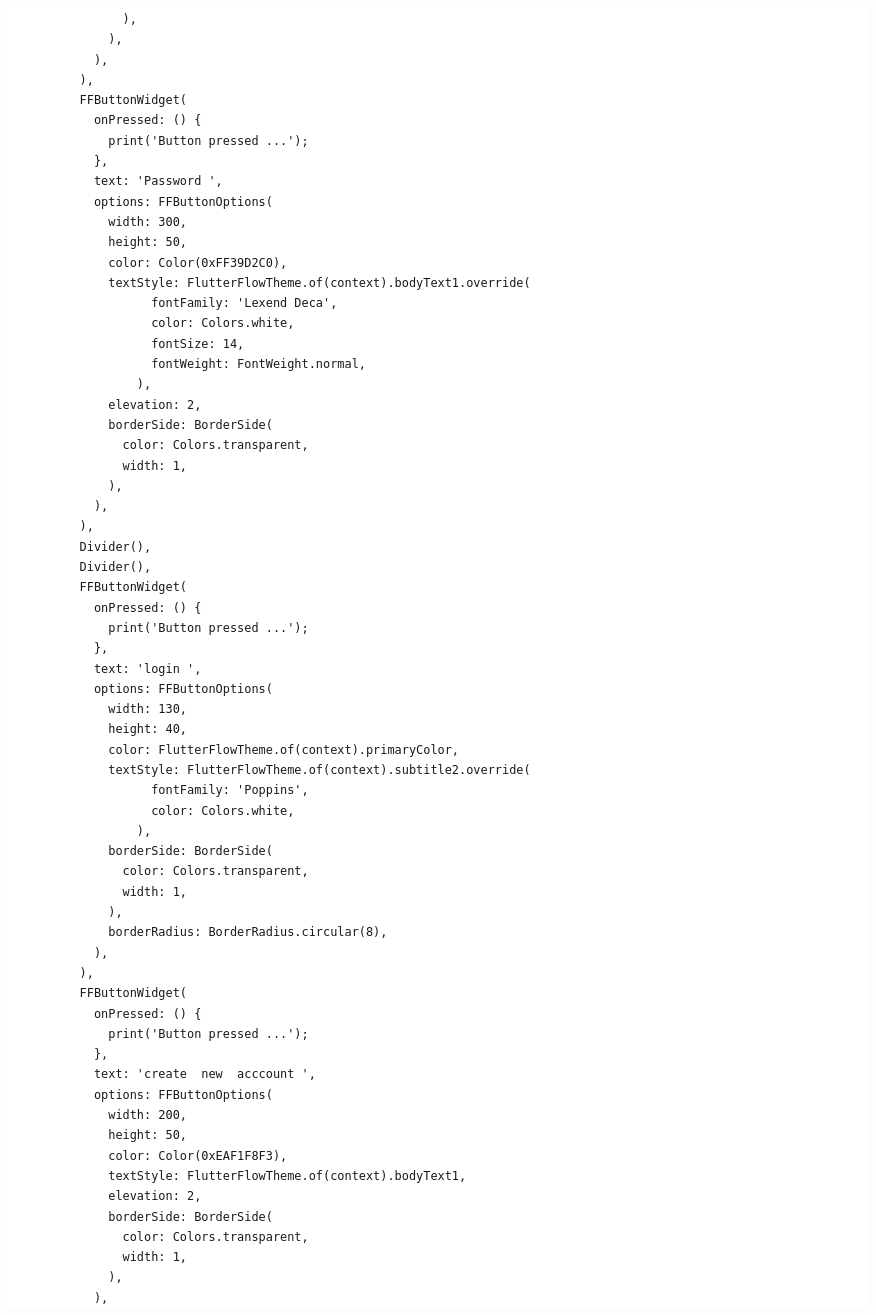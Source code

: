                     ),
                  ),
                ),
              ),
              FFButtonWidget(
                onPressed: () {
                  print('Button pressed ...');
                },
                text: 'Password ',
                options: FFButtonOptions(
                  width: 300,
                  height: 50,
                  color: Color(0xFF39D2C0),
                  textStyle: FlutterFlowTheme.of(context).bodyText1.override(
                        fontFamily: 'Lexend Deca',
                        color: Colors.white,
                        fontSize: 14,
                        fontWeight: FontWeight.normal,
                      ),
                  elevation: 2,
                  borderSide: BorderSide(
                    color: Colors.transparent,
                    width: 1,
                  ),
                ),
              ),
              Divider(),
              Divider(),
              FFButtonWidget(
                onPressed: () {
                  print('Button pressed ...');
                },
                text: 'login ',
                options: FFButtonOptions(
                  width: 130,
                  height: 40,
                  color: FlutterFlowTheme.of(context).primaryColor,
                  textStyle: FlutterFlowTheme.of(context).subtitle2.override(
                        fontFamily: 'Poppins',
                        color: Colors.white,
                      ),
                  borderSide: BorderSide(
                    color: Colors.transparent,
                    width: 1,
                  ),
                  borderRadius: BorderRadius.circular(8),
                ),
              ),
              FFButtonWidget(
                onPressed: () {
                  print('Button pressed ...');
                },
                text: 'create  new  acccount ',
                options: FFButtonOptions(
                  width: 200,
                  height: 50,
                  color: Color(0xEAF1F8F3),
                  textStyle: FlutterFlowTheme.of(context).bodyText1,
                  elevation: 2,
                  borderSide: BorderSide(
                    color: Colors.transparent,
                    width: 1,
                  ),
                ),